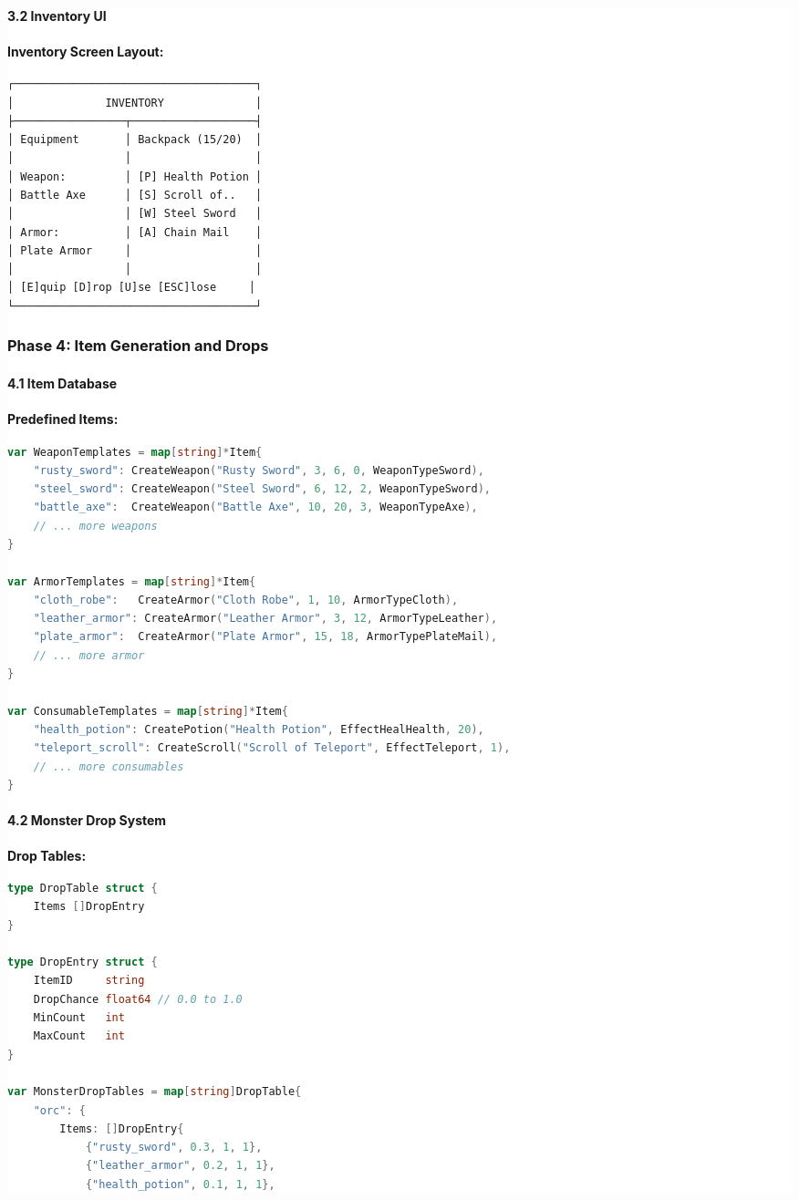 #### 3.2 Inventory UI
**Inventory Screen Layout:**
```
┌─────────────────────────────────────┐
│              INVENTORY              │
├─────────────────┬───────────────────┤
│ Equipment       │ Backpack (15/20)  │
│                 │                   │
│ Weapon:         │ [P] Health Potion │
│ Battle Axe      │ [S] Scroll of..   │
│                 │ [W] Steel Sword   │
│ Armor:          │ [A] Chain Mail    │
│ Plate Armor     │                   │
│                 │                   │
│ [E]quip [D]rop [U]se [ESC]lose     │
└─────────────────────────────────────┘
```

### Phase 4: Item Generation and Drops

#### 4.1 Item Database
**Predefined Items:**
```go
var WeaponTemplates = map[string]*Item{
    "rusty_sword": CreateWeapon("Rusty Sword", 3, 6, 0, WeaponTypeSword),
    "steel_sword": CreateWeapon("Steel Sword", 6, 12, 2, WeaponTypeSword),
    "battle_axe":  CreateWeapon("Battle Axe", 10, 20, 3, WeaponTypeAxe),
    // ... more weapons
}

var ArmorTemplates = map[string]*Item{
    "cloth_robe":   CreateArmor("Cloth Robe", 1, 10, ArmorTypeCloth),
    "leather_armor": CreateArmor("Leather Armor", 3, 12, ArmorTypeLeather),
    "plate_armor":  CreateArmor("Plate Armor", 15, 18, ArmorTypePlateMail),
    // ... more armor
}

var ConsumableTemplates = map[string]*Item{
    "health_potion": CreatePotion("Health Potion", EffectHealHealth, 20),
    "teleport_scroll": CreateScroll("Scroll of Teleport", EffectTeleport, 1),
    // ... more consumables
}
```

#### 4.2 Monster Drop System
**Drop Tables:**
```go
type DropTable struct {
    Items []DropEntry
}

type DropEntry struct {
    ItemID     string
    DropChance float64 // 0.0 to 1.0
    MinCount   int
    MaxCount   int
}

var MonsterDropTables = map[string]DropTable{
    "orc": {
        Items: []DropEntry{
            {"rusty_sword", 0.3, 1, 1},
            {"leather_armor", 0.2, 1, 1},
            {"health_potion", 0.1, 1, 1},
```